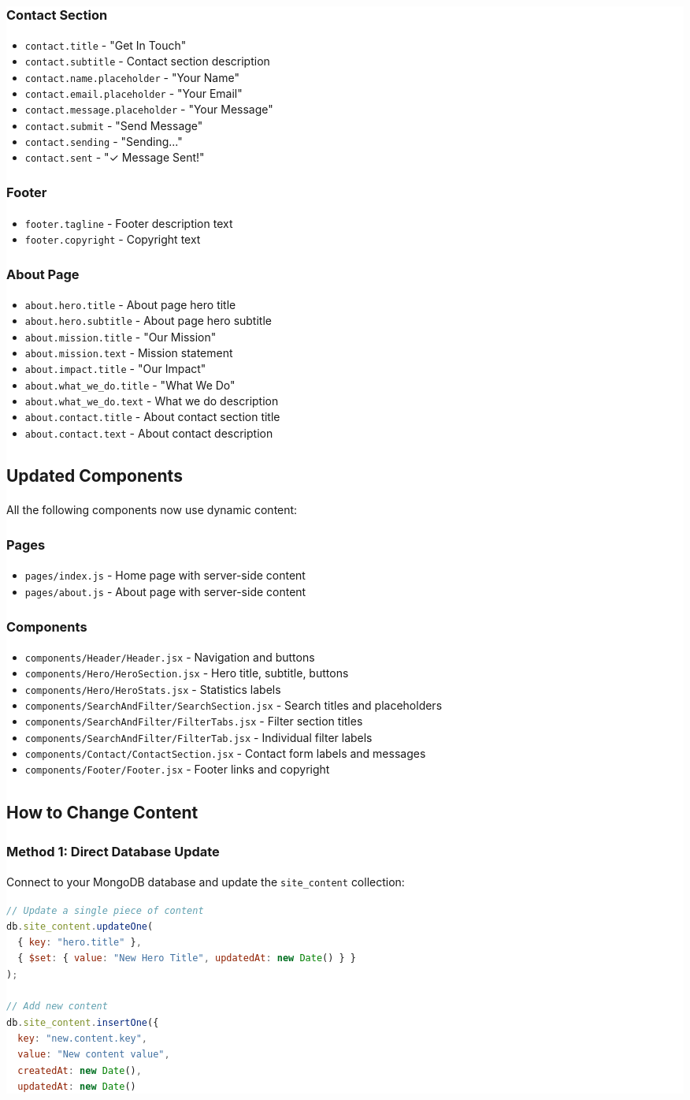 ### Contact Section
- `contact.title` - "Get In Touch"
- `contact.subtitle` - Contact section description
- `contact.name.placeholder` - "Your Name"
- `contact.email.placeholder` - "Your Email"
- `contact.message.placeholder` - "Your Message"
- `contact.submit` - "Send Message"
- `contact.sending` - "Sending..."
- `contact.sent` - "✓ Message Sent!"

### Footer
- `footer.tagline` - Footer description text
- `footer.copyright` - Copyright text

### About Page
- `about.hero.title` - About page hero title
- `about.hero.subtitle` - About page hero subtitle
- `about.mission.title` - "Our Mission"
- `about.mission.text` - Mission statement
- `about.impact.title` - "Our Impact"
- `about.what_we_do.title` - "What We Do"
- `about.what_we_do.text` - What we do description
- `about.contact.title` - About contact section title
- `about.contact.text` - About contact description

## Updated Components

All the following components now use dynamic content:

### Pages
- `pages/index.js` - Home page with server-side content
- `pages/about.js` - About page with server-side content

### Components
- `components/Header/Header.jsx` - Navigation and buttons
- `components/Hero/HeroSection.jsx` - Hero title, subtitle, buttons
- `components/Hero/HeroStats.jsx` - Statistics labels
- `components/SearchAndFilter/SearchSection.jsx` - Search titles and placeholders
- `components/SearchAndFilter/FilterTabs.jsx` - Filter section titles
- `components/SearchAndFilter/FilterTab.jsx` - Individual filter labels
- `components/Contact/ContactSection.jsx` - Contact form labels and messages
- `components/Footer/Footer.jsx` - Footer links and copyright

## How to Change Content

### Method 1: Direct Database Update
Connect to your MongoDB database and update the `site_content` collection:

```javascript
// Update a single piece of content
db.site_content.updateOne(
  { key: "hero.title" },
  { $set: { value: "New Hero Title", updatedAt: new Date() } }
);

// Add new content
db.site_content.insertOne({
  key: "new.content.key",
  value: "New content value",
  createdAt: new Date(),
  updatedAt: new Date()
```